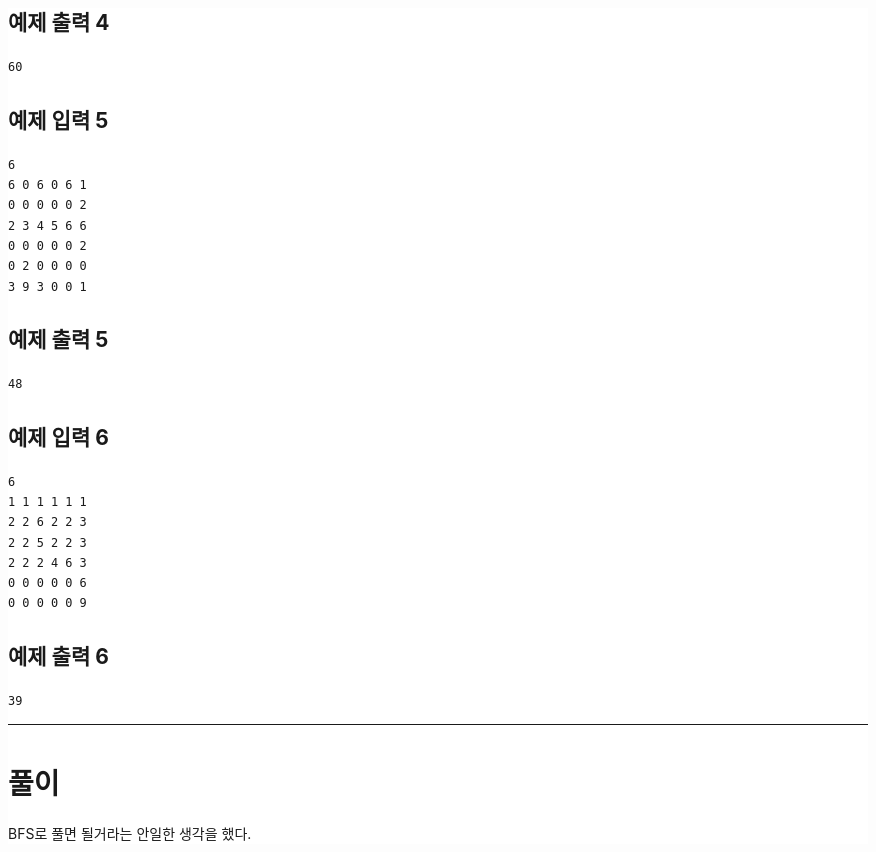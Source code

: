 ## 예제 출력 4

```
60

```

## 예제 입력 5

```
6
6 0 6 0 6 1
0 0 0 0 0 2
2 3 4 5 6 6
0 0 0 0 0 2
0 2 0 0 0 0
3 9 3 0 0 1

```

## 예제 출력 5

```
48

```

## 예제 입력 6

```
6
1 1 1 1 1 1
2 2 6 2 2 3
2 2 5 2 2 3
2 2 2 4 6 3
0 0 0 0 0 6
0 0 0 0 0 9

```

## 예제 출력 6

```
39
```

---

# 풀이

BFS로 풀면 될거라는 안일한 생각을 했다.
